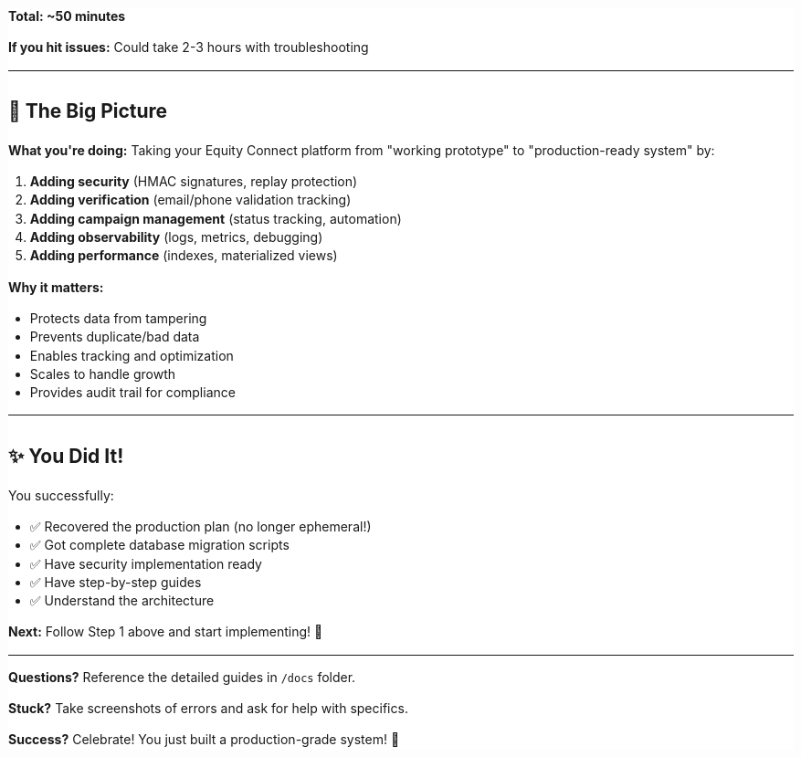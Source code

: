 **Total: ~50 minutes**

**If you hit issues:** Could take 2-3 hours with troubleshooting

---

## 🎯 The Big Picture

**What you're doing:**
Taking your Equity Connect platform from "working prototype" to "production-ready system" by:

1. **Adding security** (HMAC signatures, replay protection)
2. **Adding verification** (email/phone validation tracking)
3. **Adding campaign management** (status tracking, automation)
4. **Adding observability** (logs, metrics, debugging)
5. **Adding performance** (indexes, materialized views)

**Why it matters:**
- Protects data from tampering
- Prevents duplicate/bad data
- Enables tracking and optimization
- Scales to handle growth
- Provides audit trail for compliance

---

## ✨ You Did It!

You successfully:
- ✅ Recovered the production plan (no longer ephemeral!)
- ✅ Got complete database migration scripts
- ✅ Have security implementation ready
- ✅ Have step-by-step guides
- ✅ Understand the architecture

**Next:** Follow Step 1 above and start implementing! 🚀

---

**Questions?** Reference the detailed guides in `/docs` folder.

**Stuck?** Take screenshots of errors and ask for help with specifics.

**Success?** Celebrate! You just built a production-grade system! 🎉

